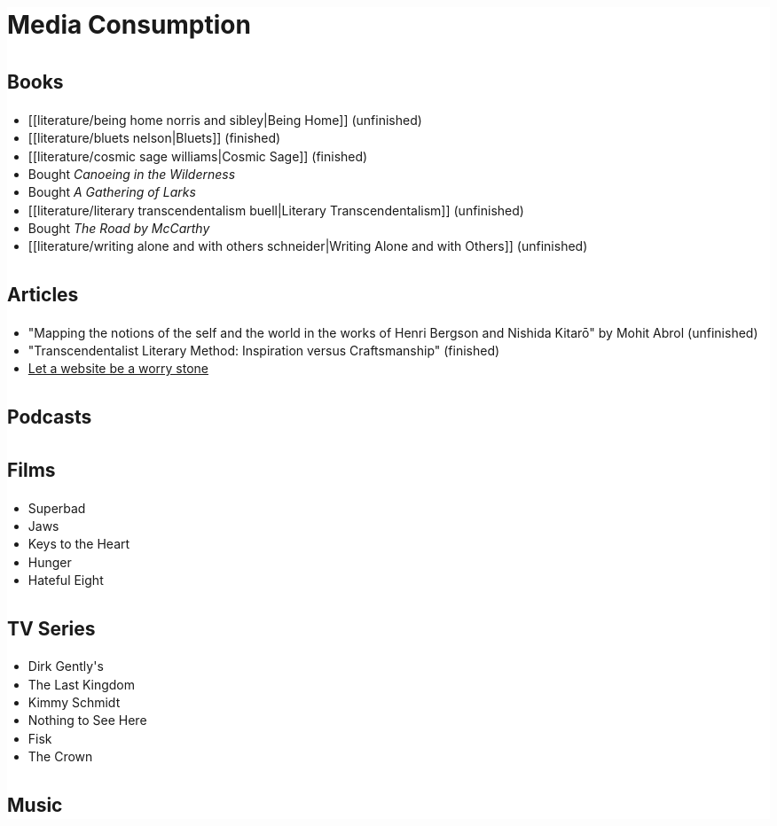 
# Media Consumption

## Books
- [[literature/being home norris and sibley|Being Home]] (unfinished)
- [[literature/bluets nelson|Bluets]] (finished)
- [[literature/cosmic sage williams|Cosmic Sage]] (finished)
- Bought *Canoeing in the Wilderness*
- Bought *A Gathering of Larks*
- [[literature/literary transcendentalism buell|Literary Transcendentalism]] (unfinished)
- Bought *The Road by McCarthy*
- [[literature/writing alone and with others schneider|Writing Alone and with Others]] (unfinished)

## Articles
- "Mapping the notions of the self and the world in the works of Henri Bergson and Nishida Kitarō" by Mohit Abrol (unfinished)
- "Transcendentalist Literary Method: Inspiration versus Craftsmanship" (finished)
- [Let a website be a worry stone](https://ethanmarcotte.com/wrote/let-a-website-be-a-worry-stone/)

## Podcasts

## Films
- Superbad
- Jaws
- Keys to the Heart
- Hunger
- Hateful Eight

## TV Series
- Dirk Gently's
- The Last Kingdom
- Kimmy Schmidt
- Nothing to See Here
- Fisk
- The Crown

## Music